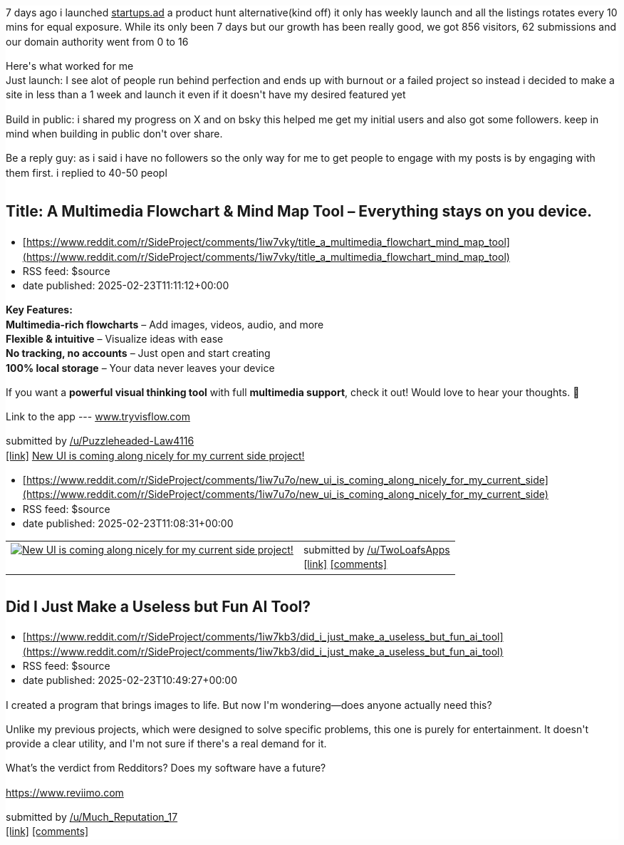 <div class="md"><p>7 days ago i launched <a href="https://startups.ad/">startups.ad</a> a product hunt alternative(kind off) it only has weekly launch and all the listings rotates every 10 mins for equal exposure. While its only been 7 days but our growth has been really good, we got 856 visitors, 62 submissions and our domain authority went from 0 to 16 </p> <p>Here&#39;s what worked for me<br/> Just launch: I see alot of people run behind perfection and ends up with burnout or a failed project so instead i decided to make a site in less than a 1 week and launch it even if it doesn&#39;t have my desired featured yet </p> <p>Build in public: i shared my progress on X and on bsky this helped me get my initial users and also got some followers. keep in mind when building in public don&#39;t over share. </p> <p>Be a reply guy: as i said i have no followers so the only way for me to get people to engage with my posts is by engaging with them first. i replied to 40-50 peopl

## Title: A Multimedia Flowchart & Mind Map Tool – Everything stays on you device.
 - [https://www.reddit.com/r/SideProject/comments/1iw7vky/title_a_multimedia_flowchart_mind_map_tool](https://www.reddit.com/r/SideProject/comments/1iw7vky/title_a_multimedia_flowchart_mind_map_tool)
 - RSS feed: $source
 - date published: 2025-02-23T11:11:12+00:00

<div class="md"><p><strong>Key Features:</strong><br/> <strong>Multimedia-rich flowcharts</strong> – Add images, videos, audio, and more<br/> <strong>Flexible &amp; intuitive</strong> – Visualize ideas with ease<br/> <strong>No tracking, no accounts</strong> – Just open and start creating<br/> <strong>100% local storage</strong> – Your data never leaves your device</p> <p>If you want a <strong>powerful visual thinking tool</strong> with full <strong>multimedia support</strong>, check it out! Would love to hear your thoughts. 🙌</p> <p>Link to the app --- <a href="http://www.tryvisflow.com">www.tryvisflow.com</a></p> </div> &#32; submitted by &#32; <a href="https://www.reddit.com/user/Puzzleheaded-Law4116"> /u/Puzzleheaded-Law4116 </a> <br/> <span><a href="https://www.reddit.com/r/SideProject/comments/1iw7vky/title_a_multimedia_flowchart_mind_map_tool/">[link]</a></span> &#32; <span><a href="https://www.reddit.com/r/SideProject/comments/1iw7vky/title_a_mult

## New UI is coming along nicely for my current side project!
 - [https://www.reddit.com/r/SideProject/comments/1iw7u7o/new_ui_is_coming_along_nicely_for_my_current_side](https://www.reddit.com/r/SideProject/comments/1iw7u7o/new_ui_is_coming_along_nicely_for_my_current_side)
 - RSS feed: $source
 - date published: 2025-02-23T11:08:31+00:00

<table> <tr><td> <a href="https://www.reddit.com/r/SideProject/comments/1iw7u7o/new_ui_is_coming_along_nicely_for_my_current_side/"> <img src="https://external-preview.redd.it/azJ5NmJlYXJmdmtlMfdrU7_JU_Dh7JnyRcWx8aMRoiU1lo2BiMQ0mFcwMxQz.png?width=640&amp;crop=smart&amp;auto=webp&amp;s=c9b555e3f4d249d9dca779cde361c6e869c987a7" alt="New UI is coming along nicely for my current side project!" title="New UI is coming along nicely for my current side project!" /> </a> </td><td> &#32; submitted by &#32; <a href="https://www.reddit.com/user/TwoLoafsApps"> /u/TwoLoafsApps </a> <br/> <span><a href="https://v.redd.it/mht3tearfvke1">[link]</a></span> &#32; <span><a href="https://www.reddit.com/r/SideProject/comments/1iw7u7o/new_ui_is_coming_along_nicely_for_my_current_side/">[comments]</a></span> </td></tr></table>

## Did I Just Make a Useless but Fun AI Tool?
 - [https://www.reddit.com/r/SideProject/comments/1iw7kb3/did_i_just_make_a_useless_but_fun_ai_tool](https://www.reddit.com/r/SideProject/comments/1iw7kb3/did_i_just_make_a_useless_but_fun_ai_tool)
 - RSS feed: $source
 - date published: 2025-02-23T10:49:27+00:00

<div class="md"><p>I created a program that brings images to life. But now I&#39;m wondering—does anyone actually need this?</p> <p>Unlike my previous projects, which were designed to solve specific problems, this one is purely for entertainment. It doesn&#39;t provide a clear utility, and I&#39;m not sure if there&#39;s a real demand for it.</p> <p>What’s the verdict from Redditors? Does my software have a future?</p> <p><a href="https://www.reviimo.com/">https://www.reviimo.com</a></p> </div> &#32; submitted by &#32; <a href="https://www.reddit.com/user/Much_Reputation_17"> /u/Much_Reputation_17 </a> <br/> <span><a href="https://www.reddit.com/r/SideProject/comments/1iw7kb3/did_i_just_make_a_useless_but_fun_ai_tool/">[link]</a></span> &#32; <span><a href="https://www.reddit.com/r/SideProject/comments/1iw7kb3/did_i_just_make_a_useless_but_fun_ai_tool/">[comments]</a></span>
